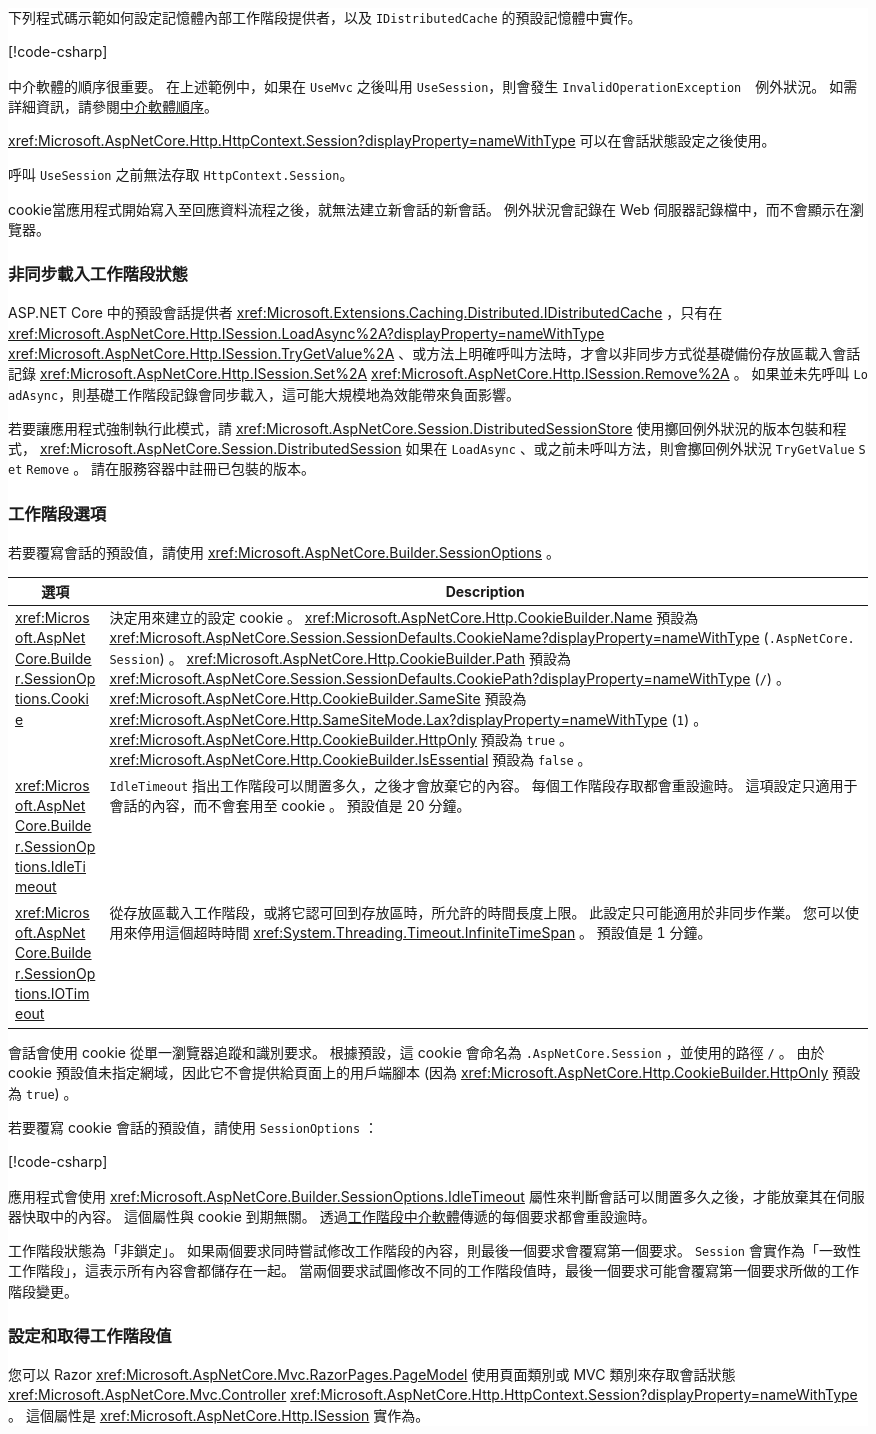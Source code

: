 下列程式碼示範如何設定記憶體內部工作階段提供者，以及 `IDistributedCache` 的預設記憶體中實作。

[!code-csharp[](app-state/samples/2.x/SessionSample/Startup.cs?name=snippet1&highlight=5-14,34)]

中介軟體的順序很重要。 在上述範例中，如果在 `UseMvc` 之後叫用 `UseSession`，則會發生 `InvalidOperationException`　例外狀況。 如需詳細資訊，請參閱[中介軟體順序](xref:fundamentals/middleware/index#order)。

<xref:Microsoft.AspNetCore.Http.HttpContext.Session?displayProperty=nameWithType> 可以在會話狀態設定之後使用。

呼叫 `UseSession` 之前無法存取 `HttpContext.Session`。

cookie當應用程式開始寫入至回應資料流程之後，就無法建立新會話的新會話。 例外狀況會記錄在 Web 伺服器記錄檔中，而不會顯示在瀏覽器。

### <a name="load-session-state-asynchronously"></a>非同步載入工作階段狀態

ASP.NET Core 中的預設會話提供者 <xref:Microsoft.Extensions.Caching.Distributed.IDistributedCache> ，只有在 <xref:Microsoft.AspNetCore.Http.ISession.LoadAsync%2A?displayProperty=nameWithType> <xref:Microsoft.AspNetCore.Http.ISession.TryGetValue%2A> 、或方法上明確呼叫方法時，才會以非同步方式從基礎備份存放區載入會話記錄 <xref:Microsoft.AspNetCore.Http.ISession.Set%2A> <xref:Microsoft.AspNetCore.Http.ISession.Remove%2A> 。 如果並未先呼叫 `LoadAsync`，則基礎工作階段記錄會同步載入，這可能大規模地為效能帶來負面影響。

若要讓應用程式強制執行此模式，請 <xref:Microsoft.AspNetCore.Session.DistributedSessionStore> 使用擲回例外狀況的版本包裝和程式， <xref:Microsoft.AspNetCore.Session.DistributedSession> 如果在 `LoadAsync` 、或之前未呼叫方法，則會擲回例外狀況 `TryGetValue` `Set` `Remove` 。 請在服務容器中註冊已包裝的版本。

### <a name="session-options"></a>工作階段選項

若要覆寫會話的預設值，請使用 <xref:Microsoft.AspNetCore.Builder.SessionOptions> 。

| 選項 | Description |
| ------ | ----------- |
| <xref:Microsoft.AspNetCore.Builder.SessionOptions.Cookie> | 決定用來建立的設定 cookie 。 <xref:Microsoft.AspNetCore.Http.CookieBuilder.Name> 預設為 <xref:Microsoft.AspNetCore.Session.SessionDefaults.CookieName?displayProperty=nameWithType> (`.AspNetCore.Session`) 。 <xref:Microsoft.AspNetCore.Http.CookieBuilder.Path> 預設為 <xref:Microsoft.AspNetCore.Session.SessionDefaults.CookiePath?displayProperty=nameWithType> (`/`) 。 <xref:Microsoft.AspNetCore.Http.CookieBuilder.SameSite> 預設為 <xref:Microsoft.AspNetCore.Http.SameSiteMode.Lax?displayProperty=nameWithType> (`1`) 。 <xref:Microsoft.AspNetCore.Http.CookieBuilder.HttpOnly> 預設為 `true` 。 <xref:Microsoft.AspNetCore.Http.CookieBuilder.IsEssential> 預設為 `false` 。 |
| <xref:Microsoft.AspNetCore.Builder.SessionOptions.IdleTimeout> | `IdleTimeout` 指出工作階段可以閒置多久，之後才會放棄它的內容。 每個工作階段存取都會重設逾時。 這項設定只適用于會話的內容，而不會套用至 cookie 。 預設值是 20 分鐘。 |
| <xref:Microsoft.AspNetCore.Builder.SessionOptions.IOTimeout> | 從存放區載入工作階段，或將它認可回到存放區時，所允許的時間長度上限。 此設定只可能適用於非同步作業。 您可以使用來停用這個超時時間 <xref:System.Threading.Timeout.InfiniteTimeSpan> 。 預設值是 1 分鐘。 |

會話會使用 cookie 從單一瀏覽器追蹤和識別要求。 根據預設，這 cookie 會命名為 `.AspNetCore.Session` ，並使用的路徑 `/` 。 由於 cookie 預設值未指定網域，因此它不會提供給頁面上的用戶端腳本 (因為 <xref:Microsoft.AspNetCore.Http.CookieBuilder.HttpOnly> 預設為 `true`) 。

若要覆寫 cookie 會話的預設值，請使用 `SessionOptions` ：

[!code-csharp[](app-state/samples_snapshot/2.x/SessionSample/Startup.cs?name=snippet1&highlight=14-19)]

應用程式會使用 <xref:Microsoft.AspNetCore.Builder.SessionOptions.IdleTimeout> 屬性來判斷會話可以閒置多久之後，才能放棄其在伺服器快取中的內容。 這個屬性與 cookie 到期無關。 透過[工作階段中介軟體](xref:Microsoft.AspNetCore.Session.SessionMiddleware)傳遞的每個要求都會重設逾時。

工作階段狀態為「非鎖定」。 如果兩個要求同時嘗試修改工作階段的內容，則最後一個要求會覆寫第一個要求。 `Session` 會實作為「一致性工作階段」，這表示所有內容會都儲存在一起。 當兩個要求試圖修改不同的工作階段值時，最後一個要求可能會覆寫第一個要求所做的工作階段變更。

### <a name="set-and-get-session-values"></a>設定和取得工作階段值

您可以 Razor <xref:Microsoft.AspNetCore.Mvc.RazorPages.PageModel> 使用頁面類別或 MVC 類別來存取會話狀態 <xref:Microsoft.AspNetCore.Mvc.Controller> <xref:Microsoft.AspNetCore.Http.HttpContext.Session?displayProperty=nameWithType> 。 這個屬性是 <xref:Microsoft.AspNetCore.Http.ISession> 實作為。
